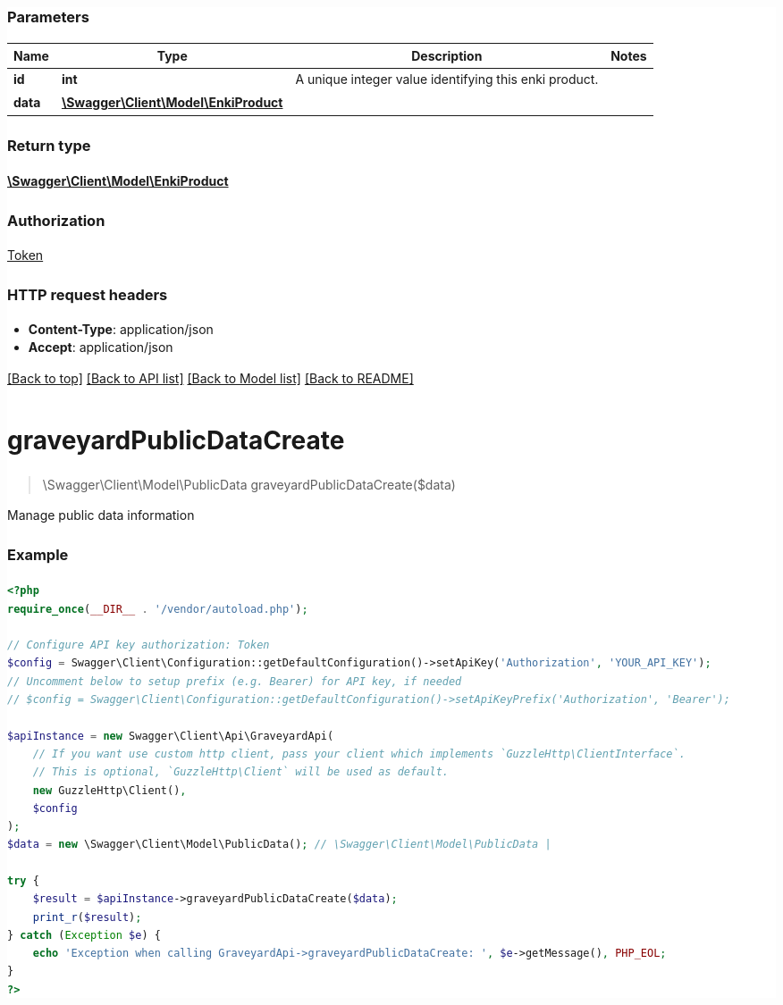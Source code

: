 ### Parameters

Name | Type | Description  | Notes
------------- | ------------- | ------------- | -------------
 **id** | **int**| A unique integer value identifying this enki product. |
 **data** | [**\Swagger\Client\Model\EnkiProduct**](../Model/EnkiProduct.md)|  |

### Return type

[**\Swagger\Client\Model\EnkiProduct**](../Model/EnkiProduct.md)

### Authorization

[Token](../../README.md#Token)

### HTTP request headers

 - **Content-Type**: application/json
 - **Accept**: application/json

[[Back to top]](#) [[Back to API list]](../../README.md#documentation-for-api-endpoints) [[Back to Model list]](../../README.md#documentation-for-models) [[Back to README]](../../README.md)

# **graveyardPublicDataCreate**
> \Swagger\Client\Model\PublicData graveyardPublicDataCreate($data)



Manage public data information

### Example
```php
<?php
require_once(__DIR__ . '/vendor/autoload.php');

// Configure API key authorization: Token
$config = Swagger\Client\Configuration::getDefaultConfiguration()->setApiKey('Authorization', 'YOUR_API_KEY');
// Uncomment below to setup prefix (e.g. Bearer) for API key, if needed
// $config = Swagger\Client\Configuration::getDefaultConfiguration()->setApiKeyPrefix('Authorization', 'Bearer');

$apiInstance = new Swagger\Client\Api\GraveyardApi(
    // If you want use custom http client, pass your client which implements `GuzzleHttp\ClientInterface`.
    // This is optional, `GuzzleHttp\Client` will be used as default.
    new GuzzleHttp\Client(),
    $config
);
$data = new \Swagger\Client\Model\PublicData(); // \Swagger\Client\Model\PublicData | 

try {
    $result = $apiInstance->graveyardPublicDataCreate($data);
    print_r($result);
} catch (Exception $e) {
    echo 'Exception when calling GraveyardApi->graveyardPublicDataCreate: ', $e->getMessage(), PHP_EOL;
}
?>
```
